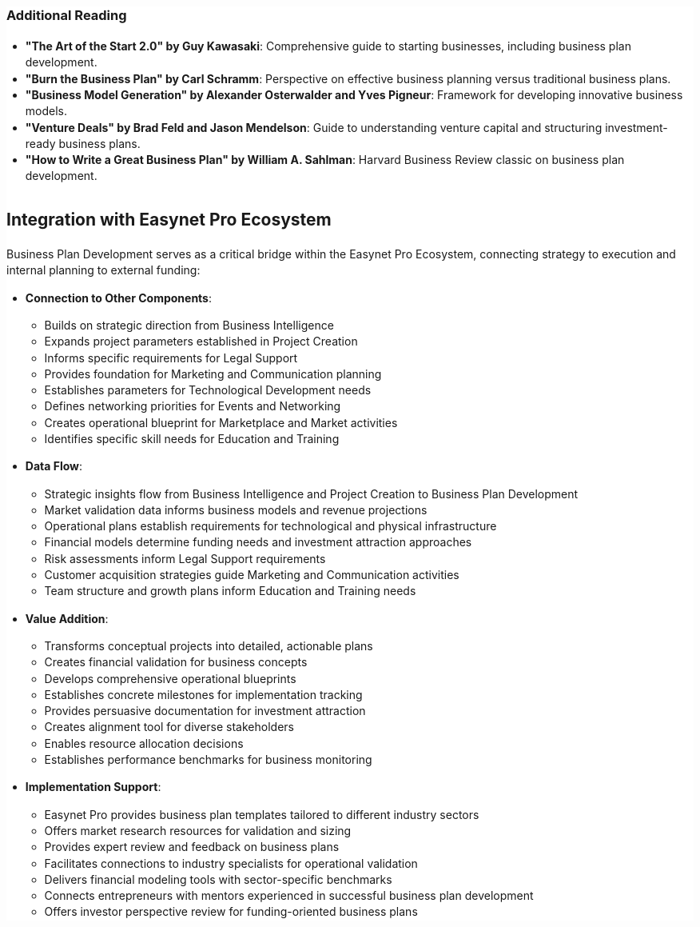 ### Additional Reading

- **"The Art of the Start 2.0" by Guy Kawasaki**: Comprehensive guide to starting businesses, including business plan development.
- **"Burn the Business Plan" by Carl Schramm**: Perspective on effective business planning versus traditional business plans.
- **"Business Model Generation" by Alexander Osterwalder and Yves Pigneur**: Framework for developing innovative business models.
- **"Venture Deals" by Brad Feld and Jason Mendelson**: Guide to understanding venture capital and structuring investment-ready business plans.
- **"How to Write a Great Business Plan" by William A. Sahlman**: Harvard Business Review classic on business plan development.

## Integration with Easynet Pro Ecosystem

Business Plan Development serves as a critical bridge within the Easynet Pro Ecosystem, connecting strategy to execution and internal planning to external funding:

- **Connection to Other Components**: 
  - Builds on strategic direction from Business Intelligence
  - Expands project parameters established in Project Creation
  - Informs specific requirements for Legal Support
  - Provides foundation for Marketing and Communication planning
  - Establishes parameters for Technological Development needs
  - Defines networking priorities for Events and Networking
  - Creates operational blueprint for Marketplace and Market activities
  - Identifies specific skill needs for Education and Training

- **Data Flow**: 
  - Strategic insights flow from Business Intelligence and Project Creation to Business Plan Development
  - Market validation data informs business models and revenue projections
  - Operational plans establish requirements for technological and physical infrastructure
  - Financial models determine funding needs and investment attraction approaches
  - Risk assessments inform Legal Support requirements
  - Customer acquisition strategies guide Marketing and Communication activities
  - Team structure and growth plans inform Education and Training needs

- **Value Addition**: 
  - Transforms conceptual projects into detailed, actionable plans
  - Creates financial validation for business concepts
  - Develops comprehensive operational blueprints
  - Establishes concrete milestones for implementation tracking
  - Provides persuasive documentation for investment attraction
  - Creates alignment tool for diverse stakeholders
  - Enables resource allocation decisions
  - Establishes performance benchmarks for business monitoring

- **Implementation Support**: 
  - Easynet Pro provides business plan templates tailored to different industry sectors
  - Offers market research resources for validation and sizing
  - Provides expert review and feedback on business plans
  - Facilitates connections to industry specialists for operational validation
  - Delivers financial modeling tools with sector-specific benchmarks
  - Connects entrepreneurs with mentors experienced in successful business plan development
  - Offers investor perspective review for funding-oriented business plans

